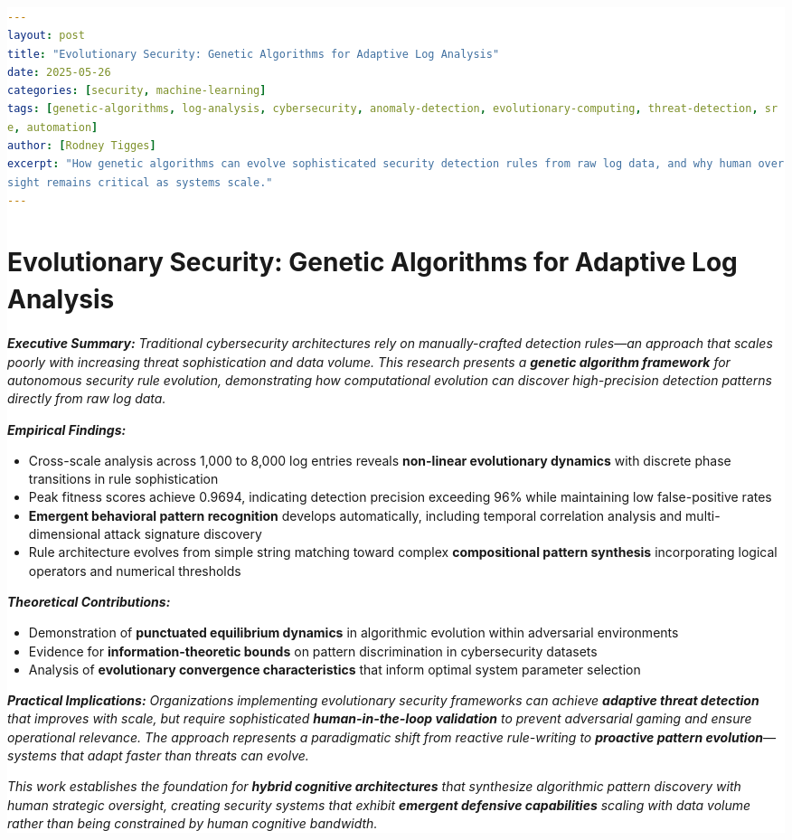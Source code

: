 ```yaml
---
layout: post
title: "Evolutionary Security: Genetic Algorithms for Adaptive Log Analysis"
date: 2025-05-26
categories: [security, machine-learning]
tags: [genetic-algorithms, log-analysis, cybersecurity, anomaly-detection, evolutionary-computing, threat-detection, sre, automation]
author: [Rodney Tigges]
excerpt: "How genetic algorithms can evolve sophisticated security detection rules from raw log data, and why human oversight remains critical as systems scale."
---
```


# Evolutionary Security: Genetic Algorithms for Adaptive Log Analysis

_**Executive Summary:** Traditional cybersecurity architectures rely on manually-crafted detection rules—an approach that scales poorly with increasing threat sophistication and data volume. This research presents a **genetic algorithm framework** for autonomous security rule evolution, demonstrating how computational evolution can discover high-precision detection patterns directly from raw log data._

_**Empirical Findings:**_
- Cross-scale analysis across 1,000 to 8,000 log entries reveals **non-linear evolutionary dynamics** with discrete phase transitions in rule sophistication
- Peak fitness scores achieve 0.9694, indicating detection precision exceeding 96% while maintaining low false-positive rates
- **Emergent behavioral pattern recognition** develops automatically, including temporal correlation analysis and multi-dimensional attack signature discovery
- Rule architecture evolves from simple string matching toward complex **compositional pattern synthesis** incorporating logical operators and numerical thresholds

_**Theoretical Contributions:**_
- Demonstration of **punctuated equilibrium dynamics** in algorithmic evolution within adversarial environments
- Evidence for **information-theoretic bounds** on pattern discrimination in cybersecurity datasets
- Analysis of **evolutionary convergence characteristics** that inform optimal system parameter selection

_**Practical Implications:**_
_Organizations implementing evolutionary security frameworks can achieve **adaptive threat detection** that improves with scale, but require sophisticated **human-in-the-loop validation** to prevent adversarial gaming and ensure operational relevance. The approach represents a paradigmatic shift from reactive rule-writing to **proactive pattern evolution**—systems that adapt faster than threats can evolve._

_This work establishes the foundation for **hybrid cognitive architectures** that synthesize algorithmic pattern discovery with human strategic oversight, creating security systems that exhibit **emergent defensive capabilities** scaling with data volume rather than being constrained by human cognitive bandwidth._
